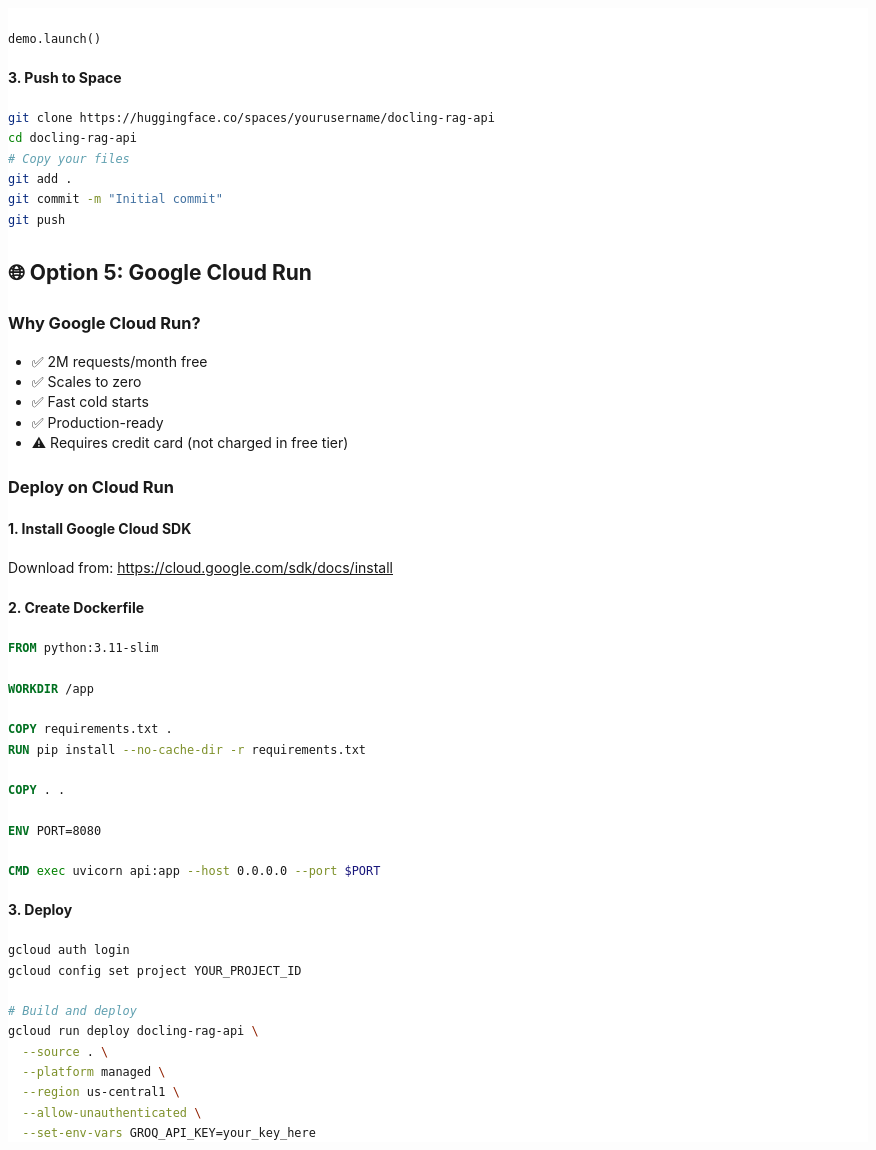 ```python

demo.launch()
```

#### 3. Push to Space
```bash
git clone https://huggingface.co/spaces/yourusername/docling-rag-api
cd docling-rag-api
# Copy your files
git add .
git commit -m "Initial commit"
git push
```

## 🌐 Option 5: Google Cloud Run

### Why Google Cloud Run?
- ✅ 2M requests/month free
- ✅ Scales to zero
- ✅ Fast cold starts
- ✅ Production-ready
- ⚠️ Requires credit card (not charged in free tier)

### Deploy on Cloud Run

#### 1. Install Google Cloud SDK
Download from: https://cloud.google.com/sdk/docs/install

#### 2. Create Dockerfile
```dockerfile
FROM python:3.11-slim

WORKDIR /app

COPY requirements.txt .
RUN pip install --no-cache-dir -r requirements.txt

COPY . .

ENV PORT=8080

CMD exec uvicorn api:app --host 0.0.0.0 --port $PORT
```

#### 3. Deploy
```bash
gcloud auth login
gcloud config set project YOUR_PROJECT_ID

# Build and deploy
gcloud run deploy docling-rag-api \
  --source . \
  --platform managed \
  --region us-central1 \
  --allow-unauthenticated \
  --set-env-vars GROQ_API_KEY=your_key_here
```
